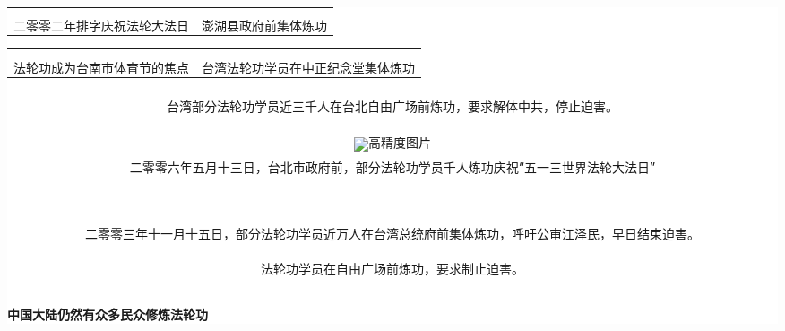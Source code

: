 <p></p>
<table border="0" align="center">
<tbody>
<tr valign="top">
<td>
<div style="line-height: 90%; text-align: center;"><a href="http://i.epochtimes.com/assets/uploads/2011/10/811042031581528.jpg"><br />
<img class="size-large wp-image-7345979" title="" src="http://i.epochtimes.com/assets/uploads/2011/10/811042031581528-600x450.jpg" alt="" width="600" b="450" /></a><span class="bn12">二零零二年排字庆祝法轮大法日</span></div>
</td>
<td>
<div style="line-height: 90%; text-align: center;"><a href="http://i.epochtimes.com/assets/uploads/2011/10/811042024331528.jpg"><br />
<img class="size-large wp-image-7345980" title="" src="http://i.epochtimes.com/assets/uploads/2011/10/811042024331528-600x450.jpg" alt="" width="600" b="450" /></a><span class="bn12">澎湖县政府前集体炼功</span></div>
</td>
</tr>
</tbody>
</table>
<p></p>
<p></p>
<table border="0" align="center">
<tbody>
<tr valign="top">
<td>
<div style="line-height: 90%; text-align: center;"><a href="http://i.epochtimes.com/assets/uploads/2011/10/811042024321528.jpg"><br />
<img class="size-large wp-image-7345981" title="" src="http://i.epochtimes.com/assets/uploads/2011/10/811042024321528-600x400.jpg" alt="" width="600" b="400" /></a><span class="bn12">法轮功成为台南市体育节的焦点</span></div>
</td>
<td>
<div style="line-height: 90%; text-align: center;"><a href="http://i.epochtimes.com/assets/uploads/2011/10/811042020481528.jpg"><br />
<img class="size-large wp-image-7345982" title="" src="http://i.epochtimes.com/assets/uploads/2011/10/811042020481528-600x408.jpg" alt="" width="600" b="408" /></a><span class="bn12">台湾法轮功学员在中正纪念堂集体炼功</span></div>
</td>
</tr>
</tbody>
</table>
<p></p>
<p></p>
<div style="line-height: 90%; text-align: center;"><a href="http://i.epochtimes.com/assets/uploads/2011/10/811042020521528.jpg"><br />
<img class="size-large wp-image-7345983" title="" src="http://i.epochtimes.com/assets/uploads/2011/10/811042020521528.jpg" alt="" width="400" b="600" /></a><span class="bn12">台湾部分法轮功学员近三千人在台北自由广场前炼功，要求解体中共，停止迫害。</span></div>
<p></p>
<p></p>
<div style="line-height: 90%; text-align: center;"><a href="http://i.epochtimes.com/assets/uploads/2011/10/812182025301528.jpg"><br />
<img class="size-large wp-image-7345984" title="" src="http://i.epochtimes.com/assets/uploads/2011/10/812182025301528-600x326.jpg" alt="" width="600" b="326" /></a><img src="http://www.epochtimes.com/images/highRes.jpg" alt="高精度图片" width="14" b="12" border="0" /><br />
<span class="bn12"><br />
二零零六年五月十三日，台北市政府前，部分法轮功学员千人炼功庆祝“五一三世界法轮大法日”</span></div>
<p><br />
</p>
<div style="line-height: 90%; text-align: center;"><a href="http://i.epochtimes.com/assets/uploads/2011/10/811042020501528.jpg"><br />
<img class="size-large wp-image-7345985" title="" src="http://i.epochtimes.com/assets/uploads/2011/10/811042020501528-600x450.jpg" alt="" width="600" b="450" /></a><span class="bn12">二零零三年十一月十五日，部分法轮功学员近万人在台湾总统府前集体炼功，呼吁公审江泽民，早日结束迫害。</span></div>
<p></p>
<p></p>
<div style="line-height: 90%; text-align: center;"><a href="http://i.epochtimes.com/assets/uploads/2011/10/811042020511528.jpg"><br />
<img class="size-large wp-image-7345986" title="" src="http://i.epochtimes.com/assets/uploads/2011/10/811042020511528-600x377.jpg" alt="" width="600" b="377" /></a><span class="bn12">法轮功学员在自由广场前炼功，要求制止迫害。</span></div>
<p><br />
<b>中国大陆仍然有众多民众修炼法轮功</b></p>